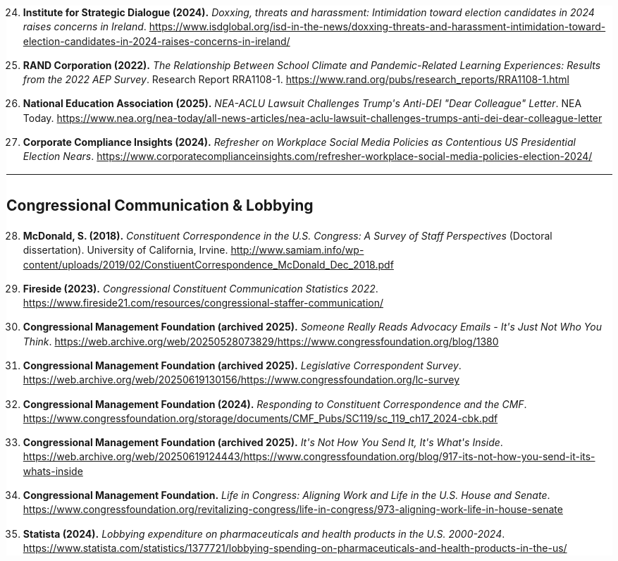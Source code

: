 24. **Institute for Strategic Dialogue (2024).** *Doxxing, threats and harassment: Intimidation toward election candidates in 2024 raises concerns in Ireland*.
    https://www.isdglobal.org/isd-in-the-news/doxxing-threats-and-harassment-intimidation-toward-election-candidates-in-2024-raises-concerns-in-ireland/

25. **RAND Corporation (2022).** *The Relationship Between School Climate and Pandemic-Related Learning Experiences: Results from the 2022 AEP Survey*. Research Report RRA1108-1.
    https://www.rand.org/pubs/research_reports/RRA1108-1.html

26. **National Education Association (2025).** *NEA-ACLU Lawsuit Challenges Trump's Anti-DEI "Dear Colleague" Letter*. NEA Today.
    https://www.nea.org/nea-today/all-news-articles/nea-aclu-lawsuit-challenges-trumps-anti-dei-dear-colleague-letter

27. **Corporate Compliance Insights (2024).** *Refresher on Workplace Social Media Policies as Contentious US Presidential Election Nears*.
    https://www.corporatecomplianceinsights.com/refresher-workplace-social-media-policies-election-2024/

-----

## Congressional Communication & Lobbying

28. **McDonald, S. (2018).** *Constituent Correspondence in the U.S. Congress: A Survey of Staff Perspectives* (Doctoral dissertation). University of California, Irvine.
    http://www.samiam.info/wp-content/uploads/2019/02/ConstiuentCorrespondence_McDonald_Dec_2018.pdf

29. **Fireside (2023).** *Congressional Constituent Communication Statistics 2022*.
    https://www.fireside21.com/resources/congressional-staffer-communication/

30. **Congressional Management Foundation (archived 2025).** *Someone Really Reads Advocacy Emails - It's Just Not Who You Think*.
    https://web.archive.org/web/20250528073829/https://www.congressfoundation.org/blog/1380

31. **Congressional Management Foundation (archived 2025).** *Legislative Correspondent Survey*.
    https://web.archive.org/web/20250619130156/https://www.congressfoundation.org/lc-survey

32. **Congressional Management Foundation (2024).** *Responding to Constituent Correspondence and the CMF*.
    https://www.congressfoundation.org/storage/documents/CMF_Pubs/SC119/sc_119_ch17_2024-cbk.pdf

33. **Congressional Management Foundation (archived 2025).** *It's Not How You Send It, It's What's Inside*.
    https://web.archive.org/web/20250619124443/https://www.congressfoundation.org/blog/917-its-not-how-you-send-it-its-whats-inside

34. **Congressional Management Foundation.** *Life in Congress: Aligning Work and Life in the U.S. House and Senate*.
    https://www.congressfoundation.org/revitalizing-congress/life-in-congress/973-aligning-work-life-in-house-senate

35. **Statista (2024).** *Lobbying expenditure on pharmaceuticals and health products in the U.S. 2000-2024*.
    https://www.statista.com/statistics/1377721/lobbying-spending-on-pharmaceuticals-and-health-products-in-the-us/
